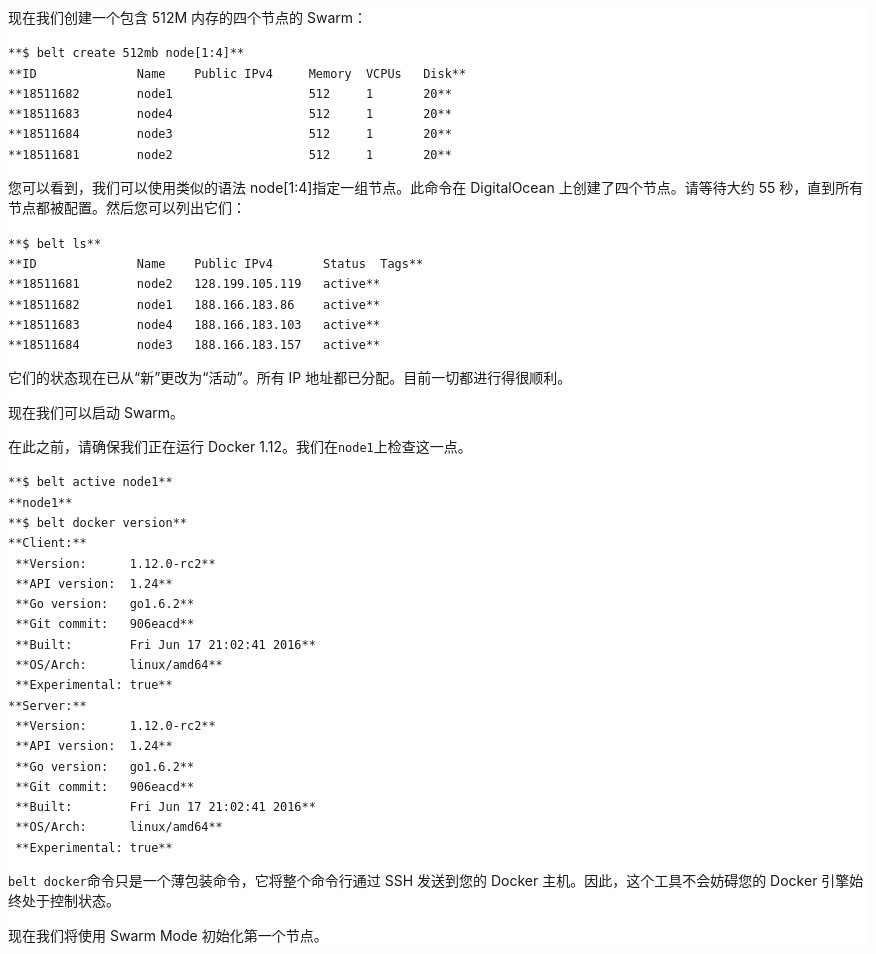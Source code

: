 现在我们创建一个包含 512M 内存的四个节点的 Swarm：

```
**$ belt create 512mb node[1:4]**
**ID              Name    Public IPv4     Memory  VCPUs   Disk**
**18511682        node1                   512     1       20** 
**18511683        node4                   512     1       20** 
**18511684        node3                   512     1       20** 
**18511681        node2                   512     1       20** 

```

您可以看到，我们可以使用类似的语法 node[1:4]指定一组节点。此命令在 DigitalOcean 上创建了四个节点。请等待大约 55 秒，直到所有节点都被配置。然后您可以列出它们：

```
**$ belt ls**
**ID              Name    Public IPv4       Status  Tags**
**18511681        node2   128.199.105.119   active**
**18511682        node1   188.166.183.86    active**
**18511683        node4   188.166.183.103   active**
**18511684        node3   188.166.183.157   active**

```

它们的状态现在已从“新”更改为“活动”。所有 IP 地址都已分配。目前一切都进行得很顺利。

现在我们可以启动 Swarm。

在此之前，请确保我们正在运行 Docker 1.12。我们在`node1`上检查这一点。

```
**$ belt active node1**
**node1**
**$ belt docker version**
**Client:**
 **Version:      1.12.0-rc2**
 **API version:  1.24**
 **Go version:   go1.6.2**
 **Git commit:   906eacd**
 **Built:        Fri Jun 17 21:02:41 2016**
 **OS/Arch:      linux/amd64**
 **Experimental: true**
**Server:**
 **Version:      1.12.0-rc2**
 **API version:  1.24**
 **Go version:   go1.6.2**
 **Git commit:   906eacd**
 **Built:        Fri Jun 17 21:02:41 2016**
 **OS/Arch:      linux/amd64**
 **Experimental: true**

```

`belt docker`命令只是一个薄包装命令，它将整个命令行通过 SSH 发送到您的 Docker 主机。因此，这个工具不会妨碍您的 Docker 引擎始终处于控制状态。

现在我们将使用 Swarm Mode 初始化第一个节点。
